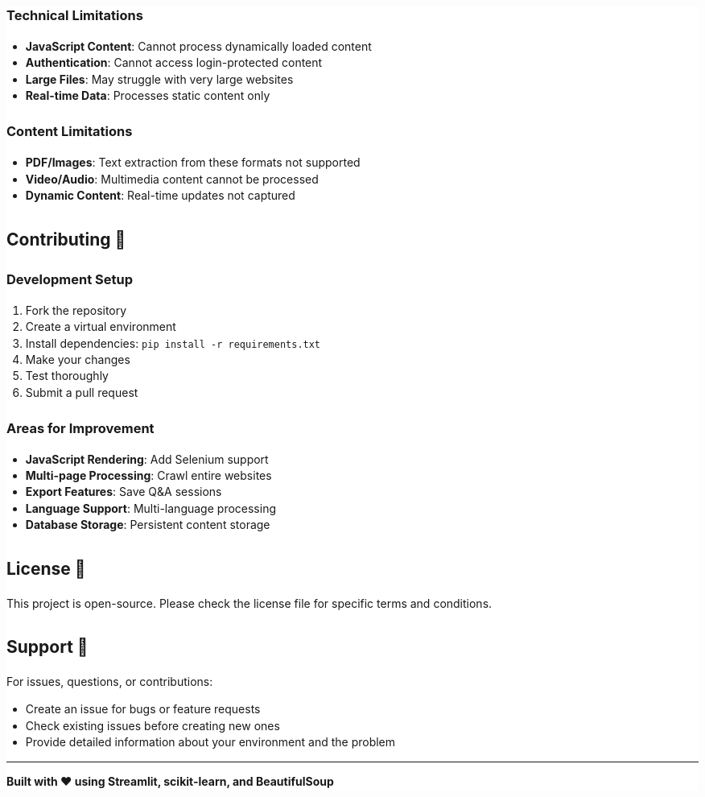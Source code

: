### Technical Limitations
- **JavaScript Content**: Cannot process dynamically loaded content
- **Authentication**: Cannot access login-protected content
- **Large Files**: May struggle with very large websites
- **Real-time Data**: Processes static content only

### Content Limitations
- **PDF/Images**: Text extraction from these formats not supported
- **Video/Audio**: Multimedia content cannot be processed
- **Dynamic Content**: Real-time updates not captured

## Contributing 🤝

### Development Setup
1. Fork the repository
2. Create a virtual environment
3. Install dependencies: `pip install -r requirements.txt`
4. Make your changes
5. Test thoroughly
6. Submit a pull request

### Areas for Improvement
- **JavaScript Rendering**: Add Selenium support
- **Multi-page Processing**: Crawl entire websites
- **Export Features**: Save Q&A sessions
- **Language Support**: Multi-language processing
- **Database Storage**: Persistent content storage

## License 📄

This project is open-source. Please check the license file for specific terms and conditions.

## Support 💬

For issues, questions, or contributions:
- Create an issue for bugs or feature requests
- Check existing issues before creating new ones
- Provide detailed information about your environment and the problem

---

**Built with ❤️ using Streamlit, scikit-learn, and BeautifulSoup**